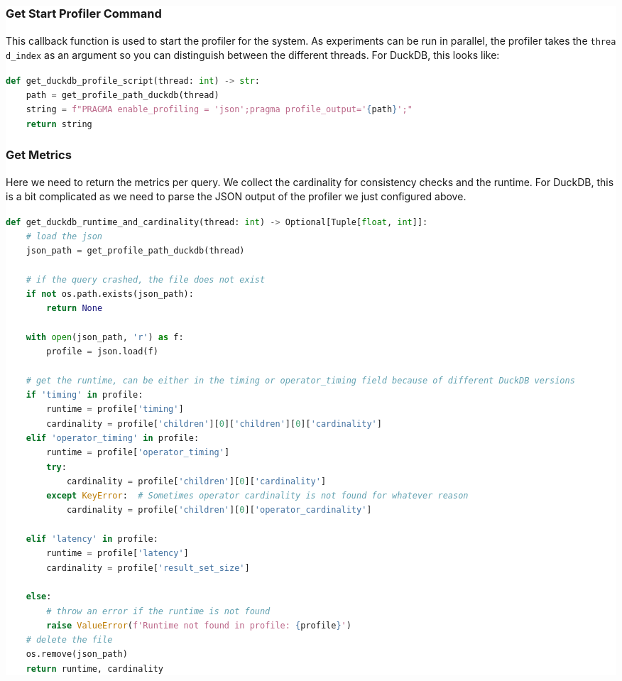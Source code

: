 ### Get Start Profiler Command

This callback function is used to start the profiler for the system. As experiments can be run in parallel, the profiler
takes the `thread_index` as an argument so you can distinguish between the different threads. For DuckDB, this looks
like:

```python
def get_duckdb_profile_script(thread: int) -> str:
    path = get_profile_path_duckdb(thread)
    string = f"PRAGMA enable_profiling = 'json';pragma profile_output='{path}';"
    return string
```

### Get Metrics

Here we need to return the metrics per query. We collect the cardinality for consistency checks and the runtime.
For DuckDB, this is a bit complicated as we need to parse the JSON output of the profiler we just configured above.

```python
def get_duckdb_runtime_and_cardinality(thread: int) -> Optional[Tuple[float, int]]:
    # load the json
    json_path = get_profile_path_duckdb(thread)

    # if the query crashed, the file does not exist
    if not os.path.exists(json_path):
        return None

    with open(json_path, 'r') as f:
        profile = json.load(f)

    # get the runtime, can be either in the timing or operator_timing field because of different DuckDB versions
    if 'timing' in profile:
        runtime = profile['timing']
        cardinality = profile['children'][0]['children'][0]['cardinality']
    elif 'operator_timing' in profile:
        runtime = profile['operator_timing']
        try:
            cardinality = profile['children'][0]['cardinality']
        except KeyError:  # Sometimes operator cardinality is not found for whatever reason
            cardinality = profile['children'][0]['operator_cardinality']

    elif 'latency' in profile:
        runtime = profile['latency']
        cardinality = profile['result_set_size']

    else:
        # throw an error if the runtime is not found
        raise ValueError(f'Runtime not found in profile: {profile}')
    # delete the file
    os.remove(json_path)
    return runtime, cardinality
```

